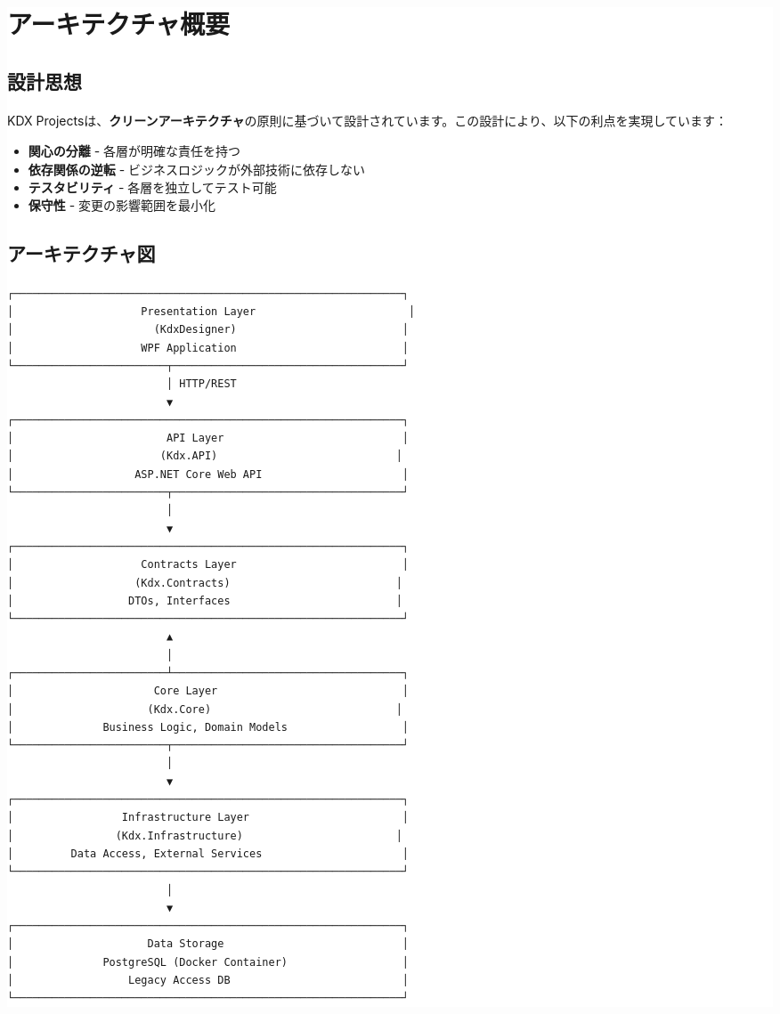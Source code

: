 # アーキテクチャ概要

## 設計思想

KDX Projectsは、**クリーンアーキテクチャ**の原則に基づいて設計されています。この設計により、以下の利点を実現しています：

- **関心の分離** - 各層が明確な責任を持つ
- **依存関係の逆転** - ビジネスロジックが外部技術に依存しない
- **テスタビリティ** - 各層を独立してテスト可能
- **保守性** - 変更の影響範囲を最小化

## アーキテクチャ図

```
┌─────────────────────────────────────────────────────────────┐
│                    Presentation Layer                        │
│                      (KdxDesigner)                          │
│                    WPF Application                          │
└────────────────────────┬────────────────────────────────────┘
                         │ HTTP/REST
                         ▼
┌─────────────────────────────────────────────────────────────┐
│                        API Layer                            │
│                       (Kdx.API)                            │
│                   ASP.NET Core Web API                      │
└────────────────────────┬────────────────────────────────────┘
                         │
                         ▼
┌─────────────────────────────────────────────────────────────┐
│                    Contracts Layer                          │
│                   (Kdx.Contracts)                          │
│                  DTOs, Interfaces                          │
└─────────────────────────────────────────────────────────────┘
                         ▲
                         │
┌────────────────────────┴────────────────────────────────────┐
│                      Core Layer                             │
│                     (Kdx.Core)                             │
│              Business Logic, Domain Models                  │
└────────────────────────┬────────────────────────────────────┘
                         │
                         ▼
┌─────────────────────────────────────────────────────────────┐
│                 Infrastructure Layer                        │
│                (Kdx.Infrastructure)                        │
│         Data Access, External Services                      │
└─────────────────────────────────────────────────────────────┘
                         │
                         ▼
┌─────────────────────────────────────────────────────────────┐
│                     Data Storage                            │
│              PostgreSQL (Docker Container)                  │
│                  Legacy Access DB                           │
└─────────────────────────────────────────────────────────────┘
```
